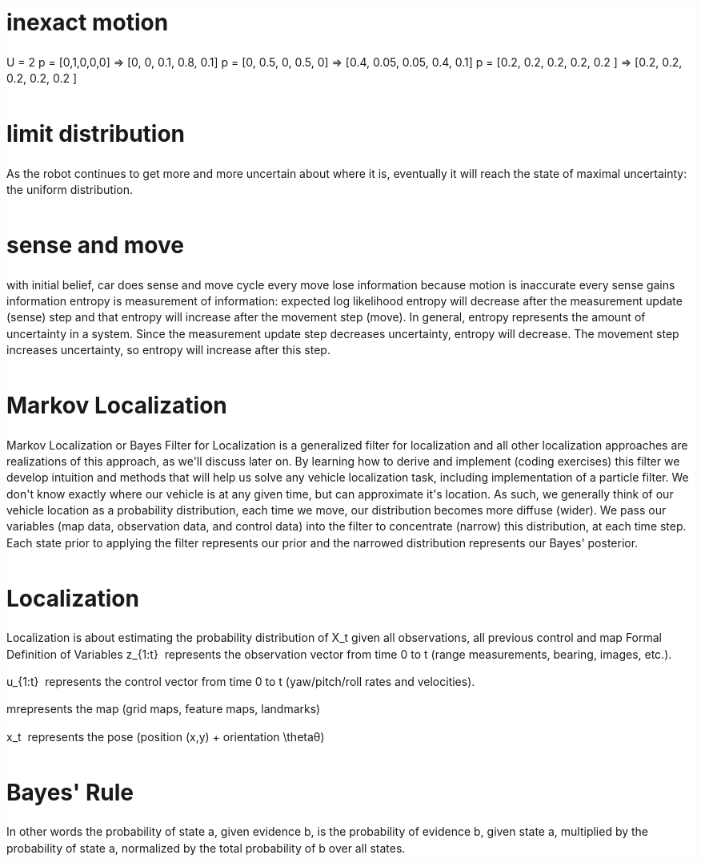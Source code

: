 # inexact motion
U = 2
p = [0,1,0,0,0] => [0, 0, 0.1, 0.8, 0.1]
p = [0, 0.5, 0, 0.5, 0] => [0.4, 0.05, 0.05, 0.4, 0.1]
p = [0.2, 0.2, 0.2, 0.2, 0.2 ] => [0.2, 0.2, 0.2, 0.2, 0.2 ]

# limit distribution
As the robot continues to get more and more uncertain about where it is, eventually it will reach the state of maximal uncertainty: the uniform distribution.

# sense and move
with initial belief, car does sense and move  cycle
every move lose information because motion is inaccurate
every sense gains information
entropy is measurement of information: expected log likelihood
 entropy will decrease after the measurement update (sense) step and that entropy will increase after the movement step (move).
 In general, entropy represents the amount of uncertainty in a system. Since the measurement update step decreases uncertainty, entropy will decrease. The movement step increases uncertainty, so entropy will increase after this step.
# Markov Localization
Markov Localization or Bayes Filter for Localization is a generalized filter for localization and all other localization approaches are realizations of this approach, as we'll discuss later on. By learning how to derive and implement (coding exercises) this filter we develop intuition and methods that will help us solve any vehicle localization task, including implementation of a particle filter. We don't know exactly where our vehicle is at any given time, but can approximate it's location. As such, we generally think of our vehicle location as a probability distribution, each time we move, our distribution becomes more diffuse (wider). We pass our variables (map data, observation data, and control data) into the filter to concentrate (narrow) this distribution, at each time step. Each state prior to applying the filter represents our prior and the narrowed distribution represents our Bayes' posterior.

# Localization
Localization is about estimating the probability distribution of X_t given all observations, all previous control and map
Formal Definition of Variables
z_{1:t}
​	  represents the observation vector from time 0 to t (range measurements, bearing, images, etc.).

u_{1:t}
​	  represents the control vector from time 0 to t (yaw/pitch/roll rates and velocities).

mrepresents the map (grid maps, feature maps, landmarks)

x_t
​	  represents the pose (position (x,y) + orientation \thetaθ)
# Bayes' Rule
In other words the probability of state a, given evidence b, is the probability of evidence b, given state a, multiplied by the probability of state a, normalized by the total probability of b over all states.
